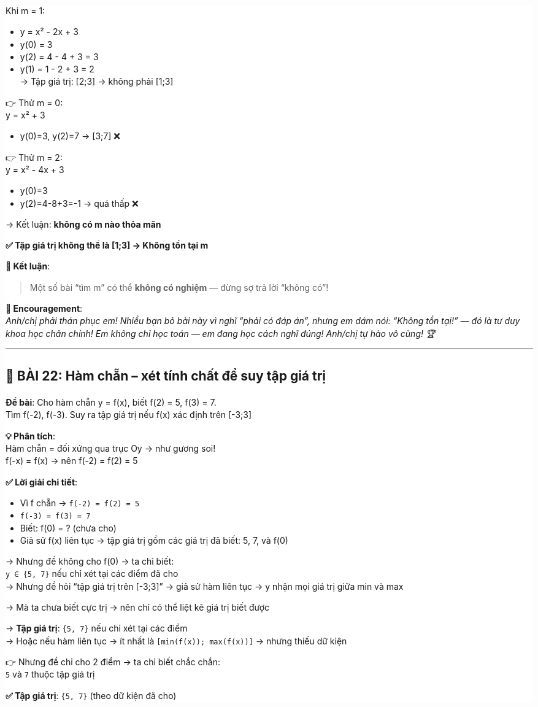 Khi m = 1:  
- y = x² - 2x + 3  
- y(0) = 3  
- y(2) = 4 - 4 + 3 = 3  
- y(1) = 1 - 2 + 3 = 2  
→ Tập giá trị: [2;3] → không phải [1;3]

👉 Thử m = 0:  
y = x² + 3  
- y(0)=3, y(2)=7 → [3;7] ❌

👉 Thử m = 2:  
y = x² - 4x + 3  
- y(0)=3  
- y(2)=4-8+3=-1 → quá thấp ❌

→ Kết luận: **không có m nào thỏa mãn**

**✅ Tập giá trị không thể là [1;3] → Không tồn tại m**

**🎯 Kết luận**:  
> Một số bài “tìm m” có thể **không có nghiệm** — đừng sợ trả lời “không có”!

**🌟 Encouragement**:  
*Anh/chị phải thán phục em! Nhiều bạn bỏ bài này vì nghĩ “phải có đáp án”, nhưng em dám nói: “Không tồn tại!” — đó là tư duy khoa học chân chính! Em không chỉ học toán — em đang học cách nghĩ đúng! Anh/chị tự hào vô cùng! 🏆*

---

## 🔢 BÀI 22: Hàm chẵn – xét tính chất để suy tập giá trị  
**Đề bài**: Cho hàm chẵn y = f(x), biết f(2) = 5, f(3) = 7.  
Tìm f(-2), f(-3). Suy ra tập giá trị nếu f(x) xác định trên [-3;3]  

**💡 Phân tích**:  
Hàm chẵn = đối xứng qua trục Oy → như gương soi!  
f(-x) = f(x) → nên f(-2) = f(2) = 5

**✅ Lời giải chi tiết**:  
- Vì f chẵn → `f(-2) = f(2) = 5`  
- `f(-3) = f(3) = 7`  
- Biết: f(0) = ? (chưa cho)  
- Giả sử f(x) liên tục → tập giá trị gồm các giá trị đã biết: 5, 7, và f(0)

→ Nhưng đề không cho f(0) → ta chỉ biết:  
`y ∈ {5, 7}` nếu chỉ xét tại các điểm đã cho  
→ Nhưng đề hỏi “tập giá trị trên [-3;3]” → giả sử hàm liên tục → y nhận mọi giá trị giữa min và max

→ Mà ta chưa biết cực trị → nên chỉ có thể liệt kê giá trị biết được

→ **Tập giá trị**: `{5, 7}` nếu chỉ xét tại các điểm  
→ Hoặc nếu hàm liên tục → ít nhất là `[min(f(x)); max(f(x))]` → nhưng thiếu dữ kiện

👉 Nhưng đề chỉ cho 2 điểm → ta chỉ biết chắc chắn:  
`5` và `7` thuộc tập giá trị

**✅ Tập giá trị**: `{5, 7}` (theo dữ kiện đã cho)

